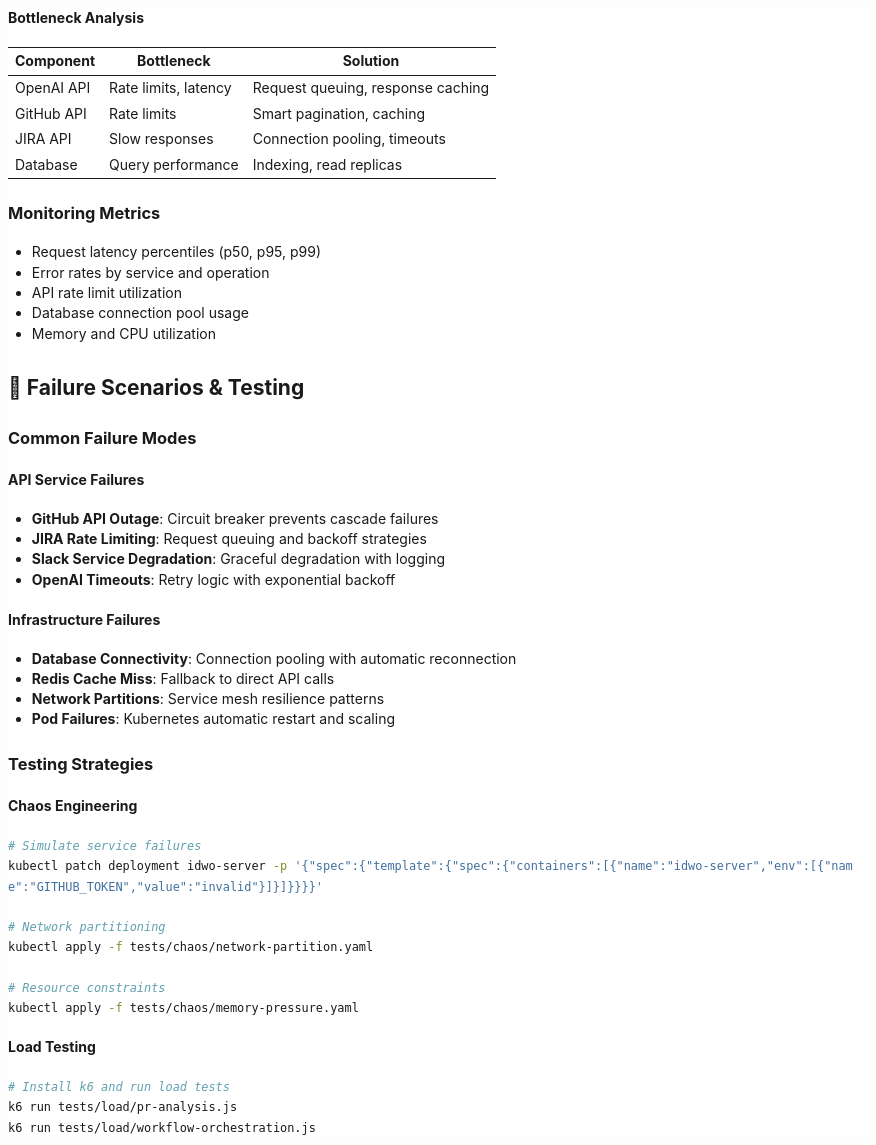 #### Bottleneck Analysis
| Component  | Bottleneck           | Solution                          |
| ---------- | -------------------- | --------------------------------- |
| OpenAI API | Rate limits, latency | Request queuing, response caching |
| GitHub API | Rate limits          | Smart pagination, caching         |
| JIRA API   | Slow responses       | Connection pooling, timeouts      |
| Database   | Query performance    | Indexing, read replicas           |

### Monitoring Metrics
- Request latency percentiles (p50, p95, p99)
- Error rates by service and operation
- API rate limit utilization
- Database connection pool usage
- Memory and CPU utilization

## 🐛 Failure Scenarios & Testing

### Common Failure Modes

#### API Service Failures
- **GitHub API Outage**: Circuit breaker prevents cascade failures
- **JIRA Rate Limiting**: Request queuing and backoff strategies
- **Slack Service Degradation**: Graceful degradation with logging
- **OpenAI Timeouts**: Retry logic with exponential backoff

#### Infrastructure Failures
- **Database Connectivity**: Connection pooling with automatic reconnection
- **Redis Cache Miss**: Fallback to direct API calls
- **Network Partitions**: Service mesh resilience patterns
- **Pod Failures**: Kubernetes automatic restart and scaling

### Testing Strategies

#### Chaos Engineering
```bash
# Simulate service failures
kubectl patch deployment idwo-server -p '{"spec":{"template":{"spec":{"containers":[{"name":"idwo-server","env":[{"name":"GITHUB_TOKEN","value":"invalid"}]}]}}}}'

# Network partitioning
kubectl apply -f tests/chaos/network-partition.yaml

# Resource constraints
kubectl apply -f tests/chaos/memory-pressure.yaml
```

#### Load Testing
```bash
# Install k6 and run load tests
k6 run tests/load/pr-analysis.js
k6 run tests/load/workflow-orchestration.js
```

